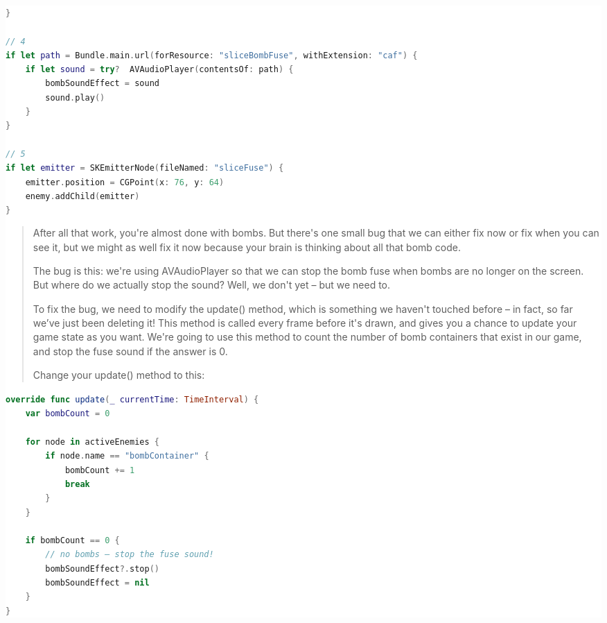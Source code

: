 ```swift
}

// 4
if let path = Bundle.main.url(forResource: "sliceBombFuse", withExtension: "caf") {
    if let sound = try?  AVAudioPlayer(contentsOf: path) {
        bombSoundEffect = sound
        sound.play()
    }
}

// 5
if let emitter = SKEmitterNode(fileNamed: "sliceFuse") {
    emitter.position = CGPoint(x: 76, y: 64)
    enemy.addChild(emitter)
}
```

> After all that work, you're almost done with bombs. But there's one small bug that we can either fix now or fix when you can see it, but we might as well fix it now because your brain is thinking about all that bomb code.
> 
> The bug is this: we're using AVAudioPlayer so that we can stop the bomb fuse when bombs are no longer on the screen. But where do we actually stop the sound? Well, we don't yet – but we need to.
> 
> To fix the bug, we need to modify the update() method, which is something we haven't touched before – in fact, so far we’ve just been deleting it! This method is called every frame before it's drawn, and gives you a chance to update your game state as you want. We're going to use this method to count the number of bomb containers that exist in our game, and stop the fuse sound if the answer is 0.
> 
> Change your update() method to this:

```swift
override func update(_ currentTime: TimeInterval) {
    var bombCount = 0

    for node in activeEnemies {
        if node.name == "bombContainer" {
            bombCount += 1
            break
        }
    }

    if bombCount == 0 {
        // no bombs – stop the fuse sound!
        bombSoundEffect?.stop()
        bombSoundEffect = nil
    }
}
```


